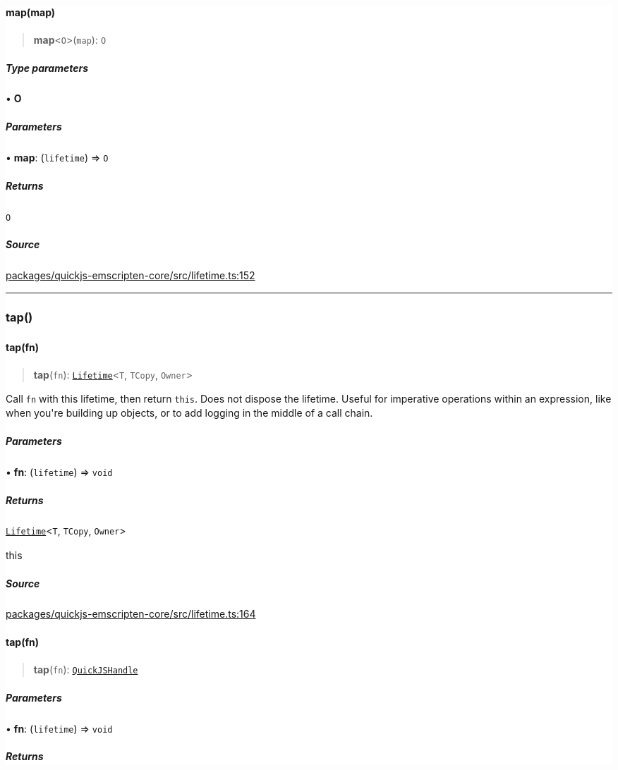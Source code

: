 #### map(map)

> **map**\<`O`\>(`map`): `O`

##### Type parameters

• **O**

##### Parameters

• **map**: (`lifetime`) => `O`

##### Returns

`O`

##### Source

[packages/quickjs-emscripten-core/src/lifetime.ts:152](https://github.com/justjake/quickjs-emscripten/blob/main/packages/quickjs-emscripten-core/src/lifetime.ts#L152)

***

### tap()

#### tap(fn)

> **tap**(`fn`): [`Lifetime`](Lifetime.md)\<`T`, `TCopy`, `Owner`\>

Call `fn` with this lifetime, then return `this`. Does not dispose the
lifetime. Useful for imperative operations within an expression, like when
you're building up objects, or to add logging in the middle of a call chain.

##### Parameters

• **fn**: (`lifetime`) => `void`

##### Returns

[`Lifetime`](Lifetime.md)\<`T`, `TCopy`, `Owner`\>

this

##### Source

[packages/quickjs-emscripten-core/src/lifetime.ts:164](https://github.com/justjake/quickjs-emscripten/blob/main/packages/quickjs-emscripten-core/src/lifetime.ts#L164)

#### tap(fn)

> **tap**(`fn`): [`QuickJSHandle`](../exports.md#quickjshandle)

##### Parameters

• **fn**: (`lifetime`) => `void`

##### Returns
